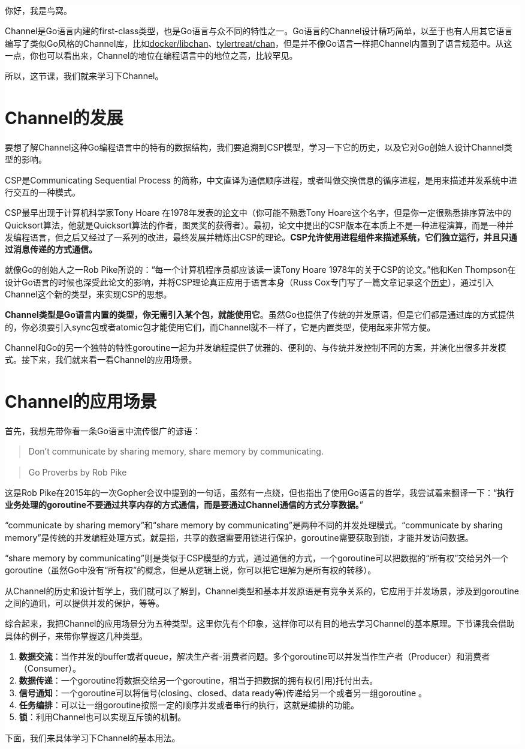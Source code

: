 你好，我是鸟窝。

Channel是Go语言内建的first-class类型，也是Go语言与众不同的特性之一。Go语言的Channel设计精巧简单，以至于也有人用其它语言编写了类似Go风格的Channel库，比如[docker/libchan](https://github.com/docker/libchan)、[tylertreat/chan](https://github.com/tylertreat/chan)，但是并不像Go语言一样把Channel内置到了语言规范中。从这一点，你也可以看出来，Channel的地位在编程语言中的地位之高，比较罕见。

所以，这节课，我们就来学习下Channel。

# Channel的发展

要想了解Channel这种Go编程语言中的特有的数据结构，我们要追溯到CSP模型，学习一下它的历史，以及它对Go创始人设计Channel类型的影响。

CSP是Communicating Sequential Process 的简称，中文直译为通信顺序进程，或者叫做交换信息的循序进程，是用来描述并发系统中进行交互的一种模式。

CSP最早出现于计算机科学家Tony Hoare 在1978年发表的[论文](https://www.cs.cmu.edu/~crary/819-f09/Hoare78.pdf)中（你可能不熟悉Tony Hoare这个名字，但是你一定很熟悉排序算法中的Quicksort算法，他就是Quicksort算法的作者，图灵奖的获得者）。最初，论文中提出的CSP版本在本质上不是一种进程演算，而是一种并发编程语言，但之后又经过了一系列的改进，最终发展并精炼出CSP的理论。**CSP允许使用进程组件来描述系统，它们独立运行，并且只通过消息传递的方式通信。**



就像Go的创始人之一Rob Pike所说的：“每一个计算机程序员都应该读一读Tony Hoare 1978年的关于CSP的论文。”他和Ken Thompson在设计Go语言的时候也深受此论文的影响，并将CSP理论真正应用于语言本身（Russ Cox专门写了一篇文章记录这个[历史](https://swtch.com/~rsc/thread/)），通过引入Channel这个新的类型，来实现CSP的思想。

**Channel类型是Go语言内置的类型，你无需引入某个包，就能使用它**。虽然Go也提供了传统的并发原语，但是它们都是通过库的方式提供的，你必须要引入sync包或者atomic包才能使用它们，而Channel就不一样了，它是内置类型，使用起来非常方便。

Channel和Go的另一个独特的特性goroutine一起为并发编程提供了优雅的、便利的、与传统并发控制不同的方案，并演化出很多并发模式。接下来，我们就来看一看Channel的应用场景。

# Channel的应用场景

首先，我想先带你看一条Go语言中流传很广的谚语：

> Don’t communicate by sharing memory, share memory by communicating.

> Go Proverbs by Rob Pike

这是Rob Pike在2015年的一次Gopher会议中提到的一句话，虽然有一点绕，但也指出了使用Go语言的哲学，我尝试着来翻译一下：“**执行业务处理的goroutine不要通过共享内存的方式通信，而是要通过Channel通信的方式分享数据。**”

“communicate by sharing memory”和“share memory by communicating”是两种不同的并发处理模式。“communicate by sharing memory”是传统的并发编程处理方式，就是指，共享的数据需要用锁进行保护，goroutine需要获取到锁，才能并发访问数据。

“share memory by communicating”则是类似于CSP模型的方式，通过通信的方式，一个goroutine可以把数据的“所有权”交给另外一个goroutine（虽然Go中没有“所有权”的概念，但是从逻辑上说，你可以把它理解为是所有权的转移）。

从Channel的历史和设计哲学上，我们就可以了解到，Channel类型和基本并发原语是有竞争关系的，它应用于并发场景，涉及到goroutine之间的通讯，可以提供并发的保护，等等。

综合起来，我把Channel的应用场景分为五种类型。这里你先有个印象，这样你可以有目的地去学习Channel的基本原理。下节课我会借助具体的例子，来带你掌握这几种类型。

1.  **数据交流**：当作并发的buffer或者queue，解决生产者-消费者问题。多个goroutine可以并发当作生产者（Producer）和消费者（Consumer）。
2.  **数据传递**：一个goroutine将数据交给另一个goroutine，相当于把数据的拥有权\(引用\)托付出去。
3.  **信号通知**：一个goroutine可以将信号\(closing、closed、data ready等\)传递给另一个或者另一组goroutine 。
4.  **任务编排**：可以让一组goroutine按照一定的顺序并发或者串行的执行，这就是编排的功能。
5.  **锁**：利用Channel也可以实现互斥锁的机制。

下面，我们来具体学习下Channel的基本用法。
